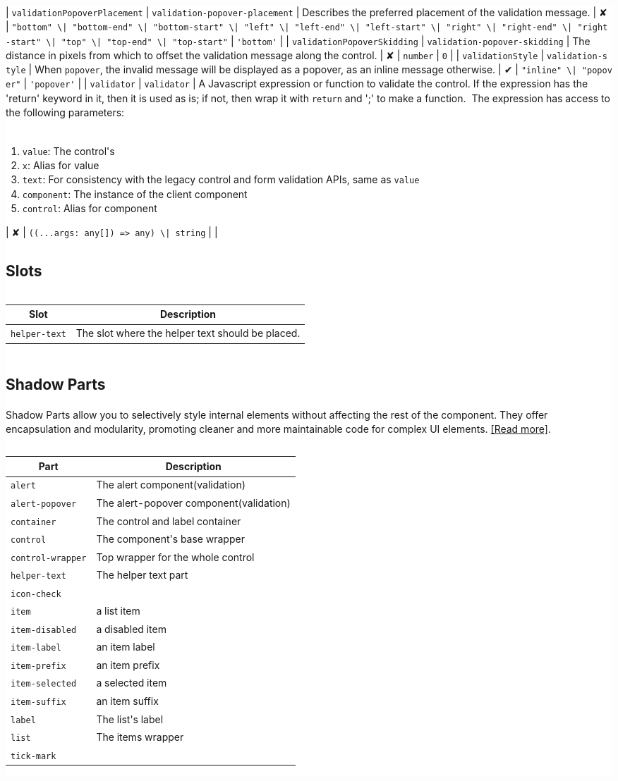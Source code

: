 | ``validationPopoverPlacement`` | ``validation-popover-placement``  | Describes the preferred placement of the validation message.                                                                                                                                                                                                                                                                                                                                                                                                                                                                                                                                                                                     | &#x2718; | ``"bottom" \| "bottom-end" \| "bottom-start" \| "left" \| "left-end" \| "left-start" \| "right" \| "right-end" \| "right-start" \| "top" \| "top-end" \| "top-start"`` | ``'bottom'``   |
| ``validationPopoverSkidding``  | ``validation-popover-skidding``   | The distance in pixels from which to offset the validation message along the control.                                                                                                                                                                                                                                                                                                                                                                                                                                                                                                                                                            | &#x2718; | ``number``                                                                                                                                                             | ``0``          |
| ``validationStyle``            | ``validation-style``              | When ``popover``, the invalid message will be displayed as a popover, as an inline message otherwise.                                                                                                                                                                                                                                                                                                                                                                                                                                                                                                                                            | &#x2714; | ``"inline" \| "popover"``                                                                                                                                              | ``'popover'``  |
| ``validator``                  | ``validator``                     | A Javascript expression or function to validate the control.&nbsp;If the expression has the 'return' keyword in it, then it is used as is;&nbsp;if not, then wrap it with ``return`` and ';' to make a function.&nbsp;&nbsp;The expression has access to the following parameters:&nbsp;<ol>&nbsp; <li>``value``: The control's&nbsp; <li>``x``: Alias for value&nbsp; <li>``text``: For consistency with the legacy control and form validation APIs, same as ``value``&nbsp; <li>``component``: The instance of the client component&nbsp; <li>``control``: Alias for component&nbsp;</ol>                                                     | &#x2718; | ``((...args: any[]) => any) \| string``                                                                                                                                |                |


</div>

## Slots

<div style="overflow-x: auto;">

| Slot            | Description                                      |
| --------------- | ------------------------------------------------ |
| ``helper-text`` | The slot where the helper text should be placed. |


</div>

## Shadow Parts


Shadow Parts allow you to selectively style internal elements without affecting the rest of the component.
They offer encapsulation and modularity, promoting cleaner and more maintainable code for complex UI elements. [[Read more]](theme-engine/css-shadow-parts).
<div style="overflow-x: auto;">

| Part                | Description                             |
| ------------------- | --------------------------------------- |
| ``alert``           | The alert component(validation)         |
| ``alert-popover``   | The alert-popover component(validation) |
| ``container``       | The control and label container         |
| ``control``         | The component's base wrapper            |
| ``control-wrapper`` | Top wrapper for the whole control       |
| ``helper-text``     | The helper text part                    |
| ``icon-check``      |                                         |
| ``item``            | a list item                             |
| ``item-disabled``   | a disabled item                         |
| ``item-label``      | an item label                           |
| ``item-prefix``     | an item prefix                          |
| ``item-selected``   | a selected item                         |
| ``item-suffix``     | an item suffix                          |
| ``label``           | The list's label                        |
| ``list``            | The items wrapper                       |
| ``tick-mark``       |                                         |
